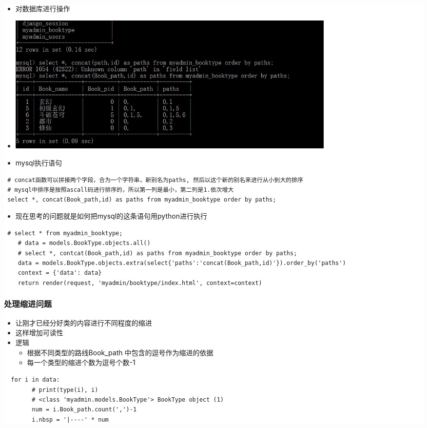 





- 对数据库进行操作
- <img src="BookShop项目笔记.assets/image-20200601082946044.png" alt="image-20200601082946044" style="zoom:67%;" />

- mysql执行语句

```
 # concat函数可以拼接两个字段，合为一个字符串，新别名为paths, 然后以这个新的别名来进行从小到大的排序
 # mysql中排序是按照ascall码进行排序的，所以第一列是最小，第二列是1.依次增大
 select *, concat(Book_path,id) as paths from myadmin_booktype order by paths;
```

- 现在思考的问题就是如何把mysql的这条语句用python进行执行

```
 # select * from myadmin_booktype;
    # data = models.BookType.objects.all()
    # select *, contcat(Book_path,id) as paths from myadmin_booktype order by paths;
    data = models.BookType.objects.extra(select{'paths':'concat(Book_path,id)'}).order_by('paths')
    context = {'data': data}
    return render(request, 'myadmin/booktype/index.html', context=context)
```

### 处理缩进问题

- 让刚才已经分好类的内容进行不同程度的缩进
- 这样增加可读性
- 逻辑
  - 根据不同类型的路线Book_path 中包含的逗号作为缩进的依据
  - 每一个类型的缩进个数为逗号个数-1

```
  for i in data:
        # print(type(i), i)
        # <class 'myadmin.models.BookType'> BookType object (1)
        num = i.Book_path.count(',')-1
        i.nbsp = '|----' * num
```
